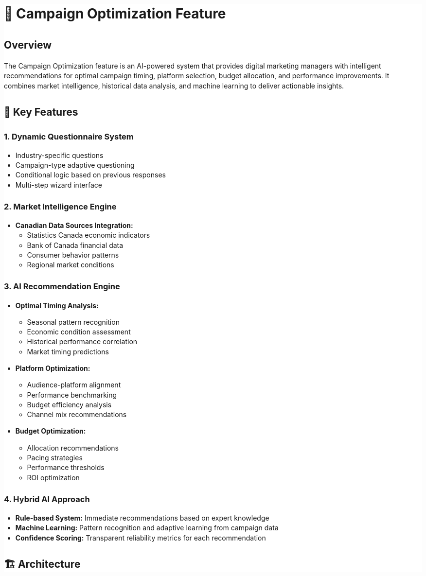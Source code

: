 # 🎯 Campaign Optimization Feature

## Overview

The Campaign Optimization feature is an AI-powered system that provides digital marketing managers with intelligent recommendations for optimal campaign timing, platform selection, budget allocation, and performance improvements. It combines market intelligence, historical data analysis, and machine learning to deliver actionable insights.

## 🌟 Key Features

### 1. **Dynamic Questionnaire System**
- Industry-specific questions
- Campaign-type adaptive questioning
- Conditional logic based on previous responses
- Multi-step wizard interface

### 2. **Market Intelligence Engine**
- **Canadian Data Sources Integration:**
  - Statistics Canada economic indicators
  - Bank of Canada financial data
  - Consumer behavior patterns
  - Regional market conditions

### 3. **AI Recommendation Engine**
- **Optimal Timing Analysis:**
  - Seasonal pattern recognition
  - Economic condition assessment
  - Historical performance correlation
  - Market timing predictions

- **Platform Optimization:**
  - Audience-platform alignment
  - Performance benchmarking
  - Budget efficiency analysis
  - Channel mix recommendations

- **Budget Optimization:**
  - Allocation recommendations
  - Pacing strategies
  - Performance thresholds
  - ROI optimization

### 4. **Hybrid AI Approach**
- **Rule-based System:** Immediate recommendations based on expert knowledge
- **Machine Learning:** Pattern recognition and adaptive learning from campaign data
- **Confidence Scoring:** Transparent reliability metrics for each recommendation

## 🏗️ Architecture
